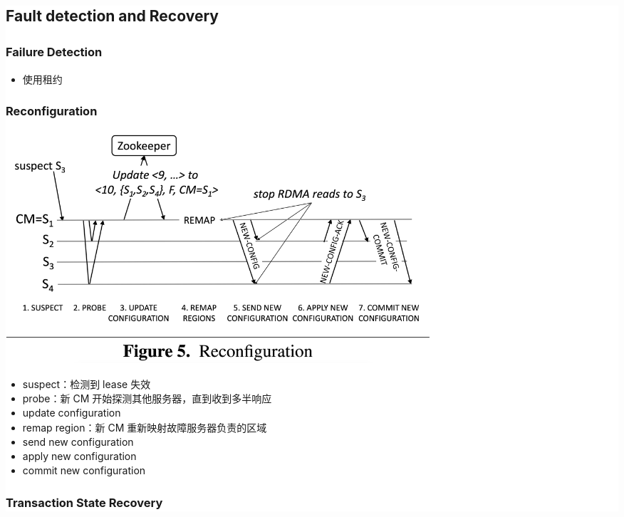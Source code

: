 ## Fault detection and Recovery

### Failure Detection

- 使用租约

### Reconfiguration

<p/><img src="assets/Fig5.png" width="600/">

- suspect：检测到 lease 失效
- probe：新 CM 开始探测其他服务器，直到收到多半响应
- update configuration
- remap region：新 CM 重新映射故障服务器负责的区域
- send new configuration
- apply new configuration
- commit new configuration

### Transaction State Recovery
